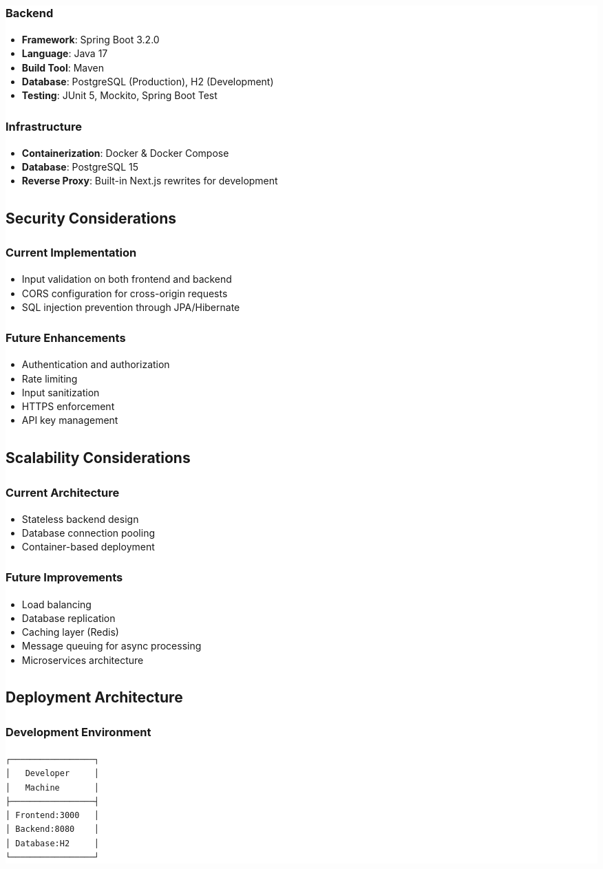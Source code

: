 ### Backend
- **Framework**: Spring Boot 3.2.0
- **Language**: Java 17
- **Build Tool**: Maven
- **Database**: PostgreSQL (Production), H2 (Development)
- **Testing**: JUnit 5, Mockito, Spring Boot Test

### Infrastructure
- **Containerization**: Docker & Docker Compose
- **Database**: PostgreSQL 15
- **Reverse Proxy**: Built-in Next.js rewrites for development

## Security Considerations

### Current Implementation
- Input validation on both frontend and backend
- CORS configuration for cross-origin requests
- SQL injection prevention through JPA/Hibernate

### Future Enhancements
- Authentication and authorization
- Rate limiting
- Input sanitization
- HTTPS enforcement
- API key management

## Scalability Considerations

### Current Architecture
- Stateless backend design
- Database connection pooling
- Container-based deployment

### Future Improvements
- Load balancing
- Database replication
- Caching layer (Redis)
- Message queuing for async processing
- Microservices architecture

## Deployment Architecture

### Development Environment
```
┌─────────────────┐
│   Developer     │
│   Machine       │
├─────────────────┤
│ Frontend:3000   │
│ Backend:8080    │
│ Database:H2     │
└─────────────────┘
```
